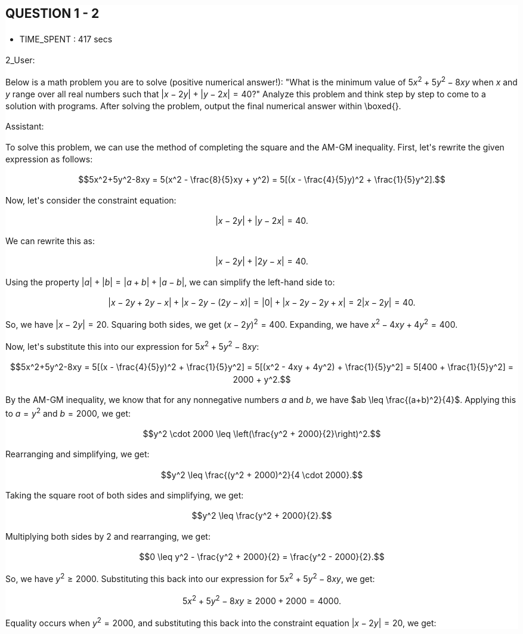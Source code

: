 
## QUESTION 1 - 2 
- TIME_SPENT : 417 secs

2_User:

Below is a math problem you are to solve (positive numerical answer!):
"What is the minimum value of $5x^2+5y^2-8xy$ when $x$ and $y$ range over all real numbers such that $|x-2y| + |y-2x| = 40$?"
Analyze this problem and think step by step to come to a solution with programs. After solving the problem, output the final numerical answer within \boxed{}.

Assistant:

 To solve this problem, we can use the method of completing the square and the AM-GM inequality. First, let's rewrite the given expression as follows:

$$5x^2+5y^2-8xy = 5(x^2 - \frac{8}{5}xy + y^2) = 5[(x - \frac{4}{5}y)^2 + \frac{1}{5}y^2].$$

Now, let's consider the constraint equation:

$$|x-2y| + |y-2x| = 40.$$

We can rewrite this as:

$$|x-2y| + |2y-x| = 40.$$

Using the property $|a| + |b| = |a+b| + |a-b|$, we can simplify the left-hand side to:

$$|x-2y + 2y-x| + |x-2y - (2y-x)| = |0| + |x-2y - 2y + x| = 2|x-2y| = 40.$$

So, we have $|x-2y| = 20$. Squaring both sides, we get $(x-2y)^2 = 400$. Expanding, we have $x^2 - 4xy + 4y^2 = 400$.

Now, let's substitute this into our expression for $5x^2+5y^2-8xy$:

$$5x^2+5y^2-8xy = 5[(x - \frac{4}{5}y)^2 + \frac{1}{5}y^2] = 5[(x^2 - 4xy + 4y^2) + \frac{1}{5}y^2] = 5[400 + \frac{1}{5}y^2] = 2000 + y^2.$$

By the AM-GM inequality, we know that for any nonnegative numbers $a$ and $b$, we have $ab \leq \frac{(a+b)^2}{4}$. Applying this to $a = y^2$ and $b = 2000$, we get:

$$y^2 \cdot 2000 \leq \left(\frac{y^2 + 2000}{2}\right)^2.$$

Rearranging and simplifying, we get:

$$y^2 \leq \frac{(y^2 + 2000)^2}{4 \cdot 2000}.$$

Taking the square root of both sides and simplifying, we get:

$$y^2 \leq \frac{y^2 + 2000}{2}.$$

Multiplying both sides by 2 and rearranging, we get:

$$0 \leq y^2 - \frac{y^2 + 2000}{2} = \frac{y^2 - 2000}{2}.$$

So, we have $y^2 \geq 2000$. Substituting this back into our expression for $5x^2+5y^2-8xy$, we get:

$$5x^2+5y^2-8xy \geq 2000 + 2000 = 4000.$$

Equality occurs when $y^2 = 2000$, and substituting this back into the constraint equation $|x-2y| = 20$, we get:
